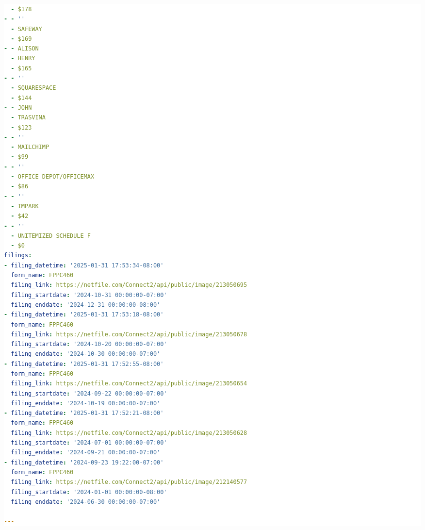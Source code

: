 ```yaml
  - $178
- - ''
  - SAFEWAY
  - $169
- - ALISON
  - HENRY
  - $165
- - ''
  - SQUARESPACE
  - $144
- - JOHN
  - TRASVINA
  - $123
- - ''
  - MAILCHIMP
  - $99
- - ''
  - OFFICE DEPOT/OFFICEMAX
  - $86
- - ''
  - IMPARK
  - $42
- - ''
  - UNITEMIZED SCHEDULE F
  - $0
filings:
- filing_datetime: '2025-01-31 17:53:34-08:00'
  form_name: FPPC460
  filing_link: https://netfile.com/Connect2/api/public/image/213050695
  filing_startdate: '2024-10-31 00:00:00-07:00'
  filing_enddate: '2024-12-31 00:00:00-08:00'
- filing_datetime: '2025-01-31 17:53:18-08:00'
  form_name: FPPC460
  filing_link: https://netfile.com/Connect2/api/public/image/213050678
  filing_startdate: '2024-10-20 00:00:00-07:00'
  filing_enddate: '2024-10-30 00:00:00-07:00'
- filing_datetime: '2025-01-31 17:52:55-08:00'
  form_name: FPPC460
  filing_link: https://netfile.com/Connect2/api/public/image/213050654
  filing_startdate: '2024-09-22 00:00:00-07:00'
  filing_enddate: '2024-10-19 00:00:00-07:00'
- filing_datetime: '2025-01-31 17:52:21-08:00'
  form_name: FPPC460
  filing_link: https://netfile.com/Connect2/api/public/image/213050628
  filing_startdate: '2024-07-01 00:00:00-07:00'
  filing_enddate: '2024-09-21 00:00:00-07:00'
- filing_datetime: '2024-09-23 19:22:00-07:00'
  form_name: FPPC460
  filing_link: https://netfile.com/Connect2/api/public/image/212140577
  filing_startdate: '2024-01-01 00:00:00-08:00'
  filing_enddate: '2024-06-30 00:00:00-07:00'

---
```


